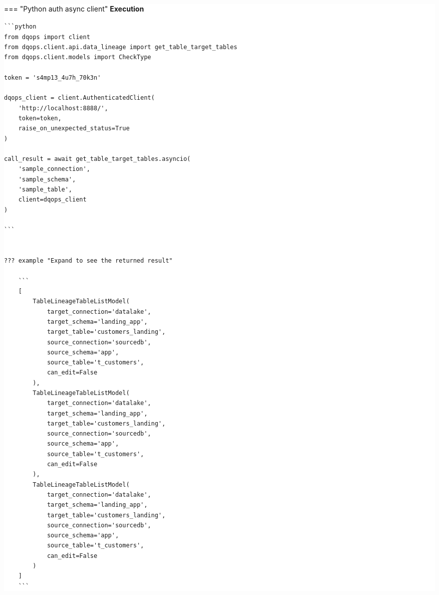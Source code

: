    
    


=== "Python auth async client"
    **Execution**

    ```python
    from dqops import client
	from dqops.client.api.data_lineage import get_table_target_tables
	from dqops.client.models import CheckType
	
	token = 's4mp13_4u7h_70k3n'
	
	dqops_client = client.AuthenticatedClient(
	    'http://localhost:8888/',
	    token=token,
	    raise_on_unexpected_status=True
	)
	
	call_result = await get_table_target_tables.asyncio(
	    'sample_connection',
	    'sample_schema',
	    'sample_table',
	    client=dqops_client
	)
	
    ```

    
    ??? example "Expand to see the returned result"
    
        ```
        [
			TableLineageTableListModel(
				target_connection='datalake',
				target_schema='landing_app',
				target_table='customers_landing',
				source_connection='sourcedb',
				source_schema='app',
				source_table='t_customers',
				can_edit=False
			),
			TableLineageTableListModel(
				target_connection='datalake',
				target_schema='landing_app',
				target_table='customers_landing',
				source_connection='sourcedb',
				source_schema='app',
				source_table='t_customers',
				can_edit=False
			),
			TableLineageTableListModel(
				target_connection='datalake',
				target_schema='landing_app',
				target_table='customers_landing',
				source_connection='sourcedb',
				source_schema='app',
				source_table='t_customers',
				can_edit=False
			)
		]
        ```
    